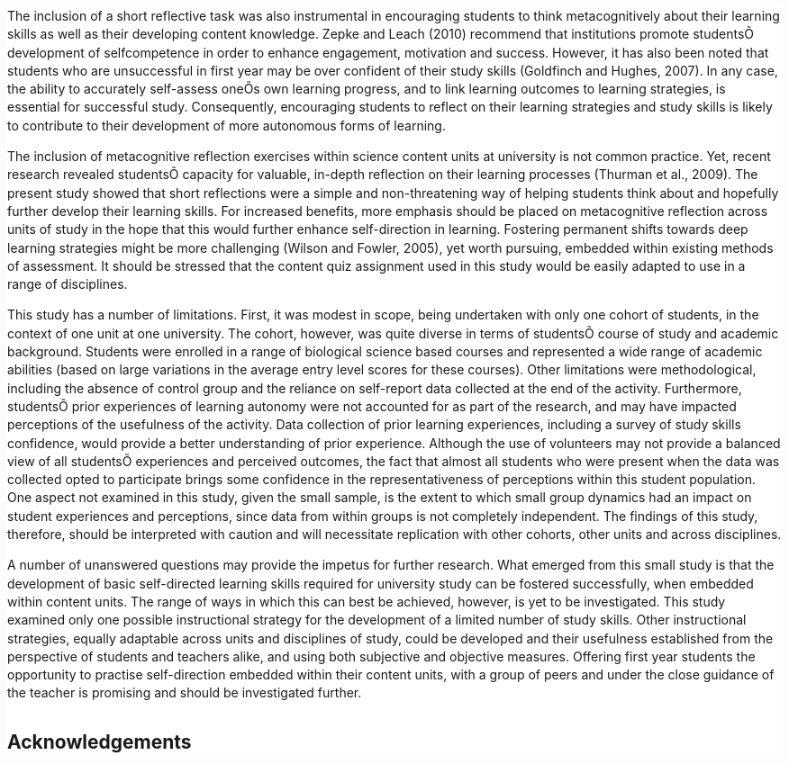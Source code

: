 The inclusion of a short reflective task was also instrumental in encouraging students to think metacognitively about their learning skills as well as their developing content knowledge. Zepke and Leach (2010) recommend that institutions promote studentsÕ development of selfcompetence in order to enhance engagement, motivation and success. However, it has also been noted that students who are unsuccessful in first year may be over confident of their study skills (Goldfinch and Hughes, 2007). In any case, the ability to accurately self-assess oneÕs own learning progress, and to link learning outcomes to learning strategies, is essential for successful study. Consequently, encouraging students to reflect on their learning strategies and study skills is likely to contribute to their development of more autonomous forms of learning.

The inclusion of metacognitive reflection exercises within science content units at university is not common practice. Yet, recent research revealed studentsÕ capacity for valuable, in-depth reflection on their learning processes (Thurman et al., 2009). The present study showed that short reflections were a simple and non-threatening way of helping students think about and hopefully further develop their learning skills. For increased benefits, more emphasis should be placed on metacognitive reflection across units of study in the hope that this would further enhance self-direction in learning. Fostering permanent shifts towards deep learning strategies might be more challenging (Wilson and Fowler, 2005), yet worth pursuing, embedded within existing methods of assessment. It should be stressed that the content quiz assignment used in this study would be easily adapted to use in a range of disciplines.

This study has a number of limitations. First, it was modest in scope, being undertaken with only one cohort of students, in the context of one unit at one university. The cohort, however, was quite diverse in terms of studentsÕ course of study and academic background. Students were enrolled in a range of biological science based courses and represented a wide range of academic abilities (based on large variations in the average entry level scores for these courses). Other limitations were methodological, including the absence of control group and the reliance on self-report data collected at the end of the activity. Furthermore, studentsÕ prior experiences of learning autonomy were not accounted for as part of the research, and may have impacted perceptions of the usefulness of the activity. Data collection of prior learning experiences, including a survey of study skills confidence, would provide a better understanding of prior experience. Although the use of volunteers may not provide a balanced view of all studentsÕ experiences and perceived outcomes, the fact that almost all students who were present when the data was collected opted to participate brings some confidence in the representativeness of perceptions within this student population. One aspect not examined in this study, given the small sample, is the extent to which small group dynamics had an impact on student experiences and perceptions, since data from within groups is not completely independent. The findings of this study, therefore, should be interpreted with caution and will necessitate replication with other cohorts, other units and across disciplines.

A number of unanswered questions may provide the impetus for further research. What emerged from this small study is that the development of basic self-directed learning skills required for university study can be fostered successfully, when embedded within content units. The range of ways in which this can best be achieved, however, is yet to be investigated. This study examined only one possible instructional strategy for the development of a limited number of study skills. Other instructional strategies, equally adaptable across units and disciplines of study, could be developed and their usefulness established from the perspective of students and teachers alike, and using both subjective and objective measures. Offering first year students the opportunity to practise self-direction embedded within their content units, with a group of peers and under the close guidance of the teacher is promising and should be investigated further.

## Acknowledgements
